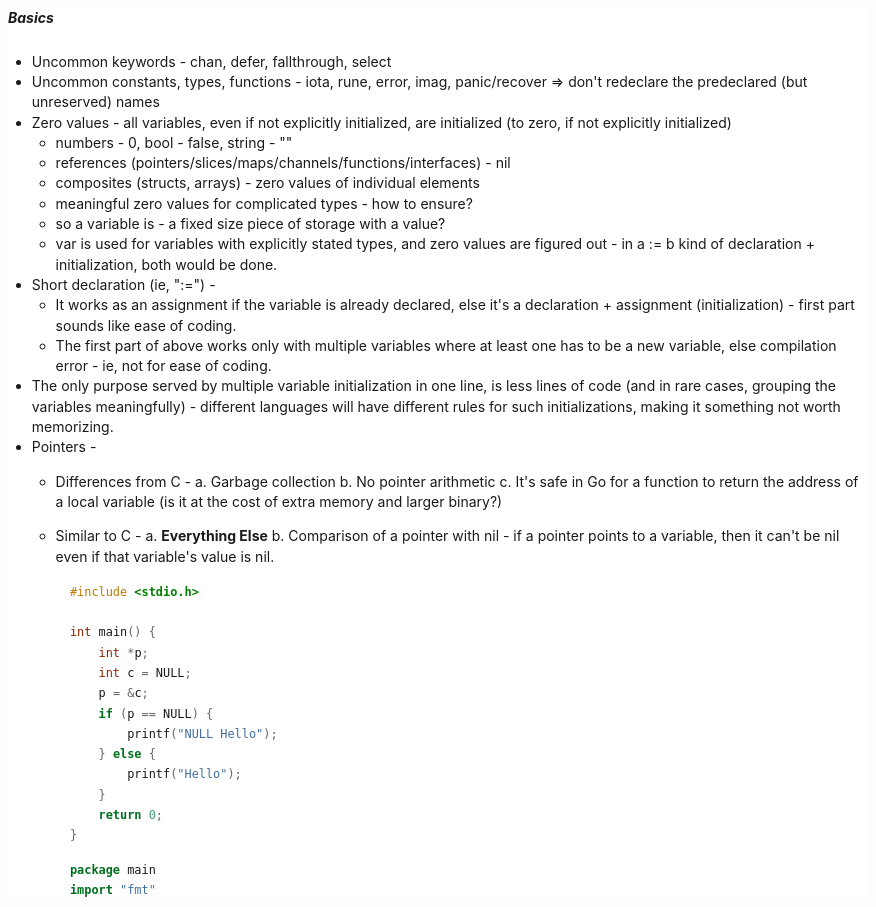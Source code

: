 ##### Basics
  * Uncommon keywords - chan, defer, fallthrough, select
  * Uncommon constants, types, functions - iota, rune, error, imag, panic/recover => don't redeclare the predeclared (but unreserved) names
  * Zero values - all variables, even if not explicitly initialized, are initialized (to zero, if not explicitly initialized)
    - numbers - 0, bool - false, string - ""
    - references (pointers/slices/maps/channels/functions/interfaces) - nil
    - composites (structs, arrays) - zero values of individual elements
    - meaningful zero values for complicated types - how to ensure?
    - so a variable is - a fixed size piece of storage with a value?
    - var is used for variables with explicitly stated types, and zero values are figured out - in a := b kind of declaration + initialization, both would be done.
  * Short declaration (ie, ":=") -
    - It works as an assignment if the variable is already declared, else it's a declaration + assignment (initialization) - first part sounds like ease of coding.
    - The first part of above works only with multiple variables where at least one has to be a new variable, else compilation error - ie, not for ease of coding.
  * The only purpose served by multiple variable initialization in one line, is less lines of code (and in rare cases, grouping the variables meaningfully) - different
    languages will have different rules for such initializations, making it something not worth memorizing.
  * Pointers -
    - Differences from C -
      a. Garbage collection
      b. No pointer arithmetic
      c. It's safe in Go for a function to return the address of a local variable (is it at the cost of extra memory and larger binary?)
    - Similar to C -
      a. **Everything Else**
      b. Comparison of a pointer with nil - if a pointer points to a variable, then it can't be nil even if that variable's value is nil.
         ``` C
           #include <stdio.h>

           int main() {
               int *p;
               int c = NULL;
               p = &c;
               if (p == NULL) {
                   printf("NULL Hello");
               } else {
                   printf("Hello");
               }
               return 0;
           }
        ```

        ``` Go
          package main
          import "fmt"
